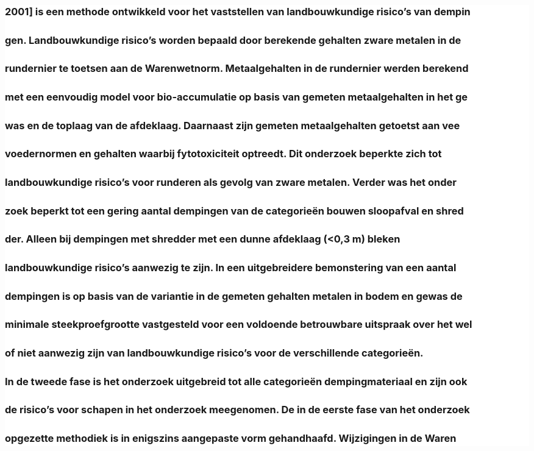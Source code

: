 ### 2001] is een methode ontwikkeld voor het vaststellen van landbouwkundige risico’s van dempin

### gen. Landbouwkundige risico’s worden bepaald door berekende gehalten zware metalen in de 

### rundernier te toetsen aan de Warenwetnorm. Metaalgehalten in de rundernier werden berekend 

### met een eenvoudig model voor bio-accumulatie op basis van gemeten metaalgehalten in het ge

### was en de toplaag van de afdeklaag. Daarnaast zijn gemeten metaalgehalten getoetst aan vee

### voedernormen en gehalten waarbij fytotoxiciteit optreedt. Dit onderzoek beperkte zich tot 

### landbouwkundige risico’s voor runderen als gevolg van zware metalen. Verder was het onder

### zoek beperkt tot een gering aantal dempingen van de categorieën bouwen sloopafval en shred

### der. Alleen bij dempingen met shredder met een dunne afdeklaag (<0,3 m) bleken 

### landbouwkundige risico’s aanwezig te zijn. In een uitgebreidere bemonstering van een aantal 

### dempingen is op basis van de variantie in de gemeten gehalten metalen in bodem en gewas de 

### minimale steekproefgrootte vastgesteld voor een voldoende betrouwbare uitspraak over het wel 

### of niet aanwezig zijn van landbouwkundige risico’s voor de verschillende categorieën. 

### In de tweede fase is het onderzoek uitgebreid tot alle categorieën dempingmateriaal en zijn ook 

### de risico’s voor schapen in het onderzoek meegenomen. De in de eerste fase van het onderzoek 

### opgezette methodiek is in enigszins aangepaste vorm gehandhaafd. Wijzigingen in de Waren

